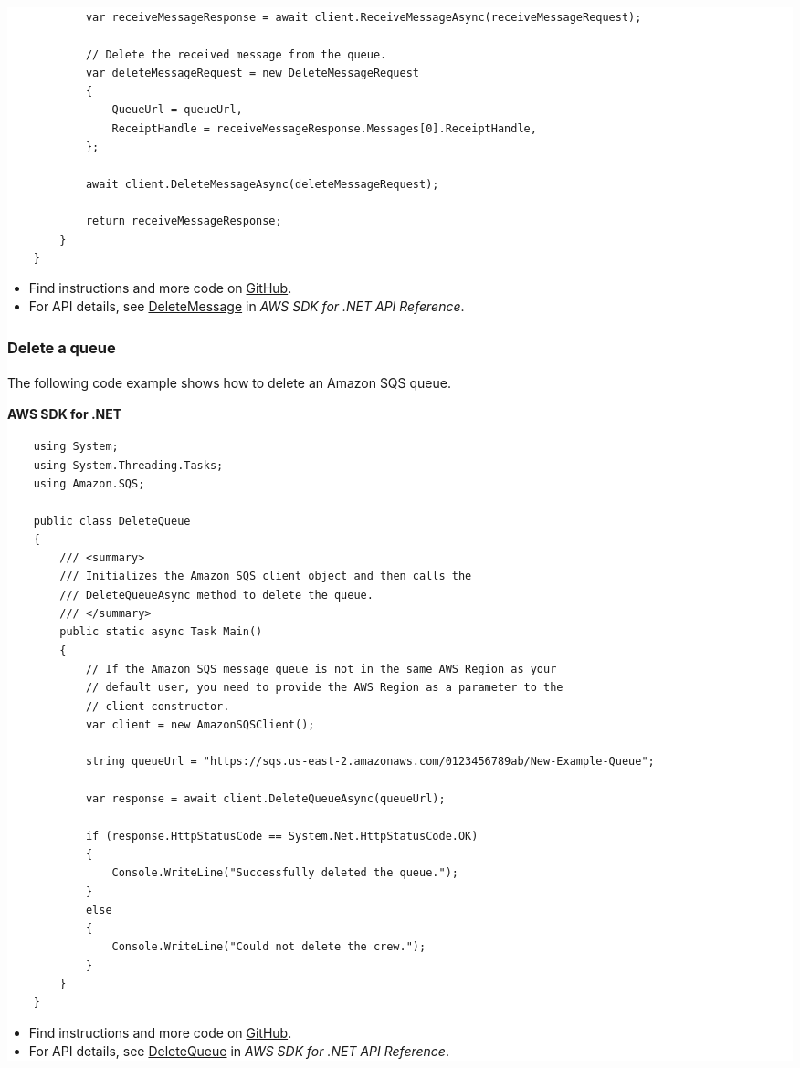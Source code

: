```
            var receiveMessageResponse = await client.ReceiveMessageAsync(receiveMessageRequest);

            // Delete the received message from the queue.
            var deleteMessageRequest = new DeleteMessageRequest
            {
                QueueUrl = queueUrl,
                ReceiptHandle = receiveMessageResponse.Messages[0].ReceiptHandle,
            };

            await client.DeleteMessageAsync(deleteMessageRequest);

            return receiveMessageResponse;
        }
    }
```
+  Find instructions and more code on [GitHub](https://github.com/awsdocs/aws-doc-sdk-examples/tree/main/dotnetv3/SQS#code-examples)\. 
+  For API details, see [DeleteMessage](https://docs.aws.amazon.com/goto/DotNetSDKV3/sqs-2012-11-05/DeleteMessage) in *AWS SDK for \.NET API Reference*\. 

### Delete a queue<a name="sqs_DeleteQueue_csharp_topic"></a>

The following code example shows how to delete an Amazon SQS queue\.

**AWS SDK for \.NET**  
  

```
    using System;
    using System.Threading.Tasks;
    using Amazon.SQS;

    public class DeleteQueue
    {
        /// <summary>
        /// Initializes the Amazon SQS client object and then calls the
        /// DeleteQueueAsync method to delete the queue.
        /// </summary>
        public static async Task Main()
        {
            // If the Amazon SQS message queue is not in the same AWS Region as your
            // default user, you need to provide the AWS Region as a parameter to the
            // client constructor.
            var client = new AmazonSQSClient();

            string queueUrl = "https://sqs.us-east-2.amazonaws.com/0123456789ab/New-Example-Queue";

            var response = await client.DeleteQueueAsync(queueUrl);

            if (response.HttpStatusCode == System.Net.HttpStatusCode.OK)
            {
                Console.WriteLine("Successfully deleted the queue.");
            }
            else
            {
                Console.WriteLine("Could not delete the crew.");
            }
        }
    }
```
+  Find instructions and more code on [GitHub](https://github.com/awsdocs/aws-doc-sdk-examples/tree/main/dotnetv3/SQS#code-examples)\. 
+  For API details, see [DeleteQueue](https://docs.aws.amazon.com/goto/DotNetSDKV3/sqs-2012-11-05/DeleteQueue) in *AWS SDK for \.NET API Reference*\. 